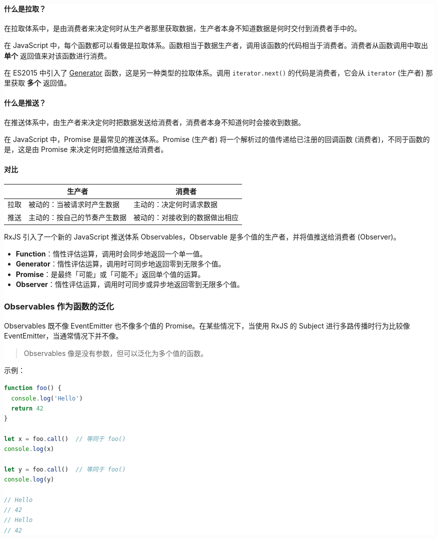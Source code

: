 #### 什么是拉取？

在拉取体系中，是由消费者来决定何时从生产者那里获取数据，生产者本身不知道数据是何时交付到消费者手中的。

在 JavaScript 中，每个函数都可以看做是拉取体系。函数相当于数据生产者，调用该函数的代码相当于消费者。消费者从函数调用中取出 **单个** 返回值来对该函数进行消费。

在 ES2015 中引入了 [Generator](https://developer.mozilla.org/en-US/docs/Web/JavaScript/Reference/Statements/function*) 函数，这是另一种类型的拉取体系。调用 `iterator.next()` 的代码是消费者，它会从 `iterator` (生产者) 那里获取 **多个** 返回值。

#### 什么是推送？

在推送体系中，由生产者来决定何时把数据发送给消费者，消费者本身不知道何时会接收到数据。

在 JavaScript 中，Promise 是最常见的推送体系。Promise (生产者) 将一个解析过的值传递给已注册的回调函数 (消费者)，不同于函数的是，这是由 Promise 来决定何时把值推送给消费者。

#### 对比

| | 生产者 | 消费者
| -- | -- | --
| 拉取 | 被动的：当被请求时产生数据 | 主动的：决定何时请求数据
| 推送 | 主动的：按自己的节奏产生数据 | 被动的：对接收到的数据做出相应

RxJS 引入了一个新的 JavaScript 推送体系 Observables，Observable 是多个值的生产者，并将值推送给消费者 (Observer)。

* **Function**：惰性评估运算，调用时会同步地返回一个单一值。
* **Generator**：惰性评估运算，调用时可同步地返回零到无限多个值。
* **Promise**：是最终「可能」或「可能不」返回单个值的运算。
* **Observer**：惰性评估运算，调用时可同步或异步地返回零到无限多个值。


### Observables 作为函数的泛化

Observables 既不像 EventEmitter 也不像多个值的 Promise。在某些情况下，当使用 RxJS 的 Subject 进行多路传播时行为比较像 EventEmitter，当通常情况下并不像。

> Observables 像是没有参数，但可以泛化为多个值的函数。

示例：

```js
function foo() {
  console.log('Hello')
  return 42
}

let x = foo.call()  // 等同于 foo()
console.log(x)

let y = foo.call()  // 等同于 foo()
console.log(y)

// Hello
// 42
// Hello
// 42
```
